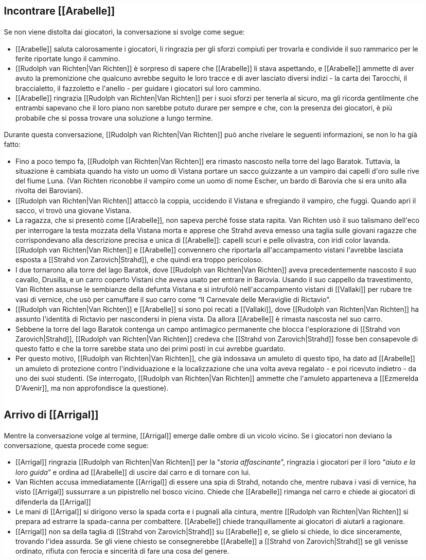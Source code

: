 ## Incontrare [[Arabelle]]
Se non viene distolta dai giocatori, la conversazione si svolge come segue:
- [[Arabelle]] saluta calorosamente i giocatori, li ringrazia per gli sforzi compiuti per trovarla e condivide il suo rammarico per le ferite riportate lungo il cammino.
- [[Rudolph van Richten|Van Richten]] è sorpreso di sapere che [[Arabelle]] li stava aspettando, e [[Arabelle]] ammette di aver avuto la premonizione che qualcuno avrebbe seguito le loro tracce e di aver lasciato diversi indizi - la carta dei Tarocchi, il braccialetto, il fazzoletto e l'anello - per guidare i giocatori sul loro cammino.
- [[Arabelle]] ringrazia [[Rudolph van Richten|Van Richten]] per i suoi sforzi per tenerla al sicuro, ma gli ricorda gentilmente che entrambi sapevano che il loro piano non sarebbe potuto durare per sempre e che, con la presenza dei giocatori, è più probabile che si possa trovare una soluzione a lungo termine.

Durante questa conversazione, [[Rudolph van Richten|Van Richten]] può anche rivelare le seguenti informazioni, se non lo ha già fatto:
- Fino a poco tempo fa, [[Rudolph van Richten|Van Richten]] era rimasto nascosto nella torre del lago Baratok. Tuttavia, la situazione è cambiata quando ha visto un uomo di Vistana portare un sacco guizzante a un vampiro dai capelli d'oro sulle rive del fiume Luna. (Van Richten riconobbe il vampiro come un uomo di nome Escher, un bardo di Barovia che si era unito alla rivolta dei Baroviani).
- [[Rudolph van Richten|Van Richten]] attaccò la coppia, uccidendo il Vistana e sfregiando il vampiro, che fuggì. Quando aprì il sacco, vi trovò una giovane Vistana.
- La ragazza, che si presentò come [[Arabelle]], non sapeva perché fosse stata rapita. Van Richten usò il suo talismano dell'eco per interrogare la testa mozzata della Vistana morta e apprese che Strahd aveva emesso una taglia sulle giovani ragazze che corrispondevano alla descrizione precisa e unica di [[Arabelle]]: capelli scuri e pelle olivastra, con iridi color lavanda. [[Rudolph van Richten|Van Richten]] e [[Arabelle]] convennero che riportarla all'accampamento vistani l'avrebbe lasciata esposta a [[Strahd von Zarovich|Strahd]], e che quindi era troppo pericoloso.
- I due tornarono alla torre del lago Baratok, dove [[Rudolph van Richten|Van Richten]] aveva precedentemente nascosto il suo cavallo, Drusilla, e un carro coperto Vistani che aveva usato per entrare in Barovia. Usando il suo cappello da travestimento, Van Richten assunse le sembianze della defunta Vistana e si intrufolò nell'accampamento vistani di [[Vallaki]] per rubare tre vasi di vernice, che usò per camuffare il suo carro come “Il Carnevale delle Meraviglie di Rictavio”.
- [[Rudolph van Richten|Van Richten]] e [[Arabelle]] si sono poi recati a [[Vallaki]], dove [[Rudolph van Richten|Van Richten]] ha assunto l'identità di Rictavio per nascondersi in piena vista. Da allora [[Arabelle]] è rimasta nascosta nel suo carro.
- Sebbene la torre del lago Baratok contenga un campo antimagico permanente che blocca l'esplorazione di [[Strahd von Zarovich|Strahd]], [[Rudolph van Richten|Van Richten]] credeva che [[Strahd von Zarovich|Strahd]] fosse ben consapevole di questo fatto e che la torre sarebbe stata uno dei primi posti in cui avrebbe guardato.
- Per questo motivo, [[Rudolph van Richten|Van Richten]], che già indossava un amuleto di questo tipo, ha dato ad [[Arabelle]] un amuleto di protezione contro l'individuazione e la localizzazione che una volta aveva regalato - e poi ricevuto indietro - da uno dei suoi studenti. (Se interrogato, [[Rudolph van Richten|Van Richten]] ammette che l'amuleto apparteneva a [[Ezmerelda D'Avenir]], ma non approfondisce la questione).

## Arrivo di [[Arrigal]]
Mentre la conversazione volge al termine, [[Arrigal]] emerge dalle ombre di un vicolo vicino. Se i giocatori non deviano la conversazione, questa procede come segue:

- [[Arrigal]] ringrazia [[Rudolph van Richten|Van Richten]] per la “*storia affascinante*”, ringrazia i giocatori per il loro “*aiuto e la loro guida*” e ordina ad [[Arabelle]] di uscire dal carro e di tornare con lui.
- Van Richten accusa immediatamente [[Arrigal]] di essere una spia di Strahd, notando che, mentre rubava i vasi di vernice, ha visto [[Arrigal]] sussurrare a un pipistrello nel bosco vicino. Chiede che [[Arabelle]] rimanga nel carro e chiede ai giocatori di difenderla da [[Arrigal]]
- Le mani di [[Arrigal]] si dirigono verso la spada corta e i pugnali alla cintura, mentre [[Rudolph van Richten|Van Richten]] si prepara ad estrarre la spada-canna per combattere. [[Arabelle]] chiede tranquillamente ai giocatori di aiutarli a ragionare.
- [[Arrigal]] non sa della taglia di [[Strahd von Zarovich|Strahd]] su [[Arabelle]] e, se glielo si chiede, lo dice sinceramente, trovando l'idea assurda. Se gli viene chiesto se consegnerebbe [[Arabelle]] a [[Strahd von Zarovich|Strahd]] se gli venisse ordinato, rifiuta con ferocia e sincerità di fare una cosa del genere.
